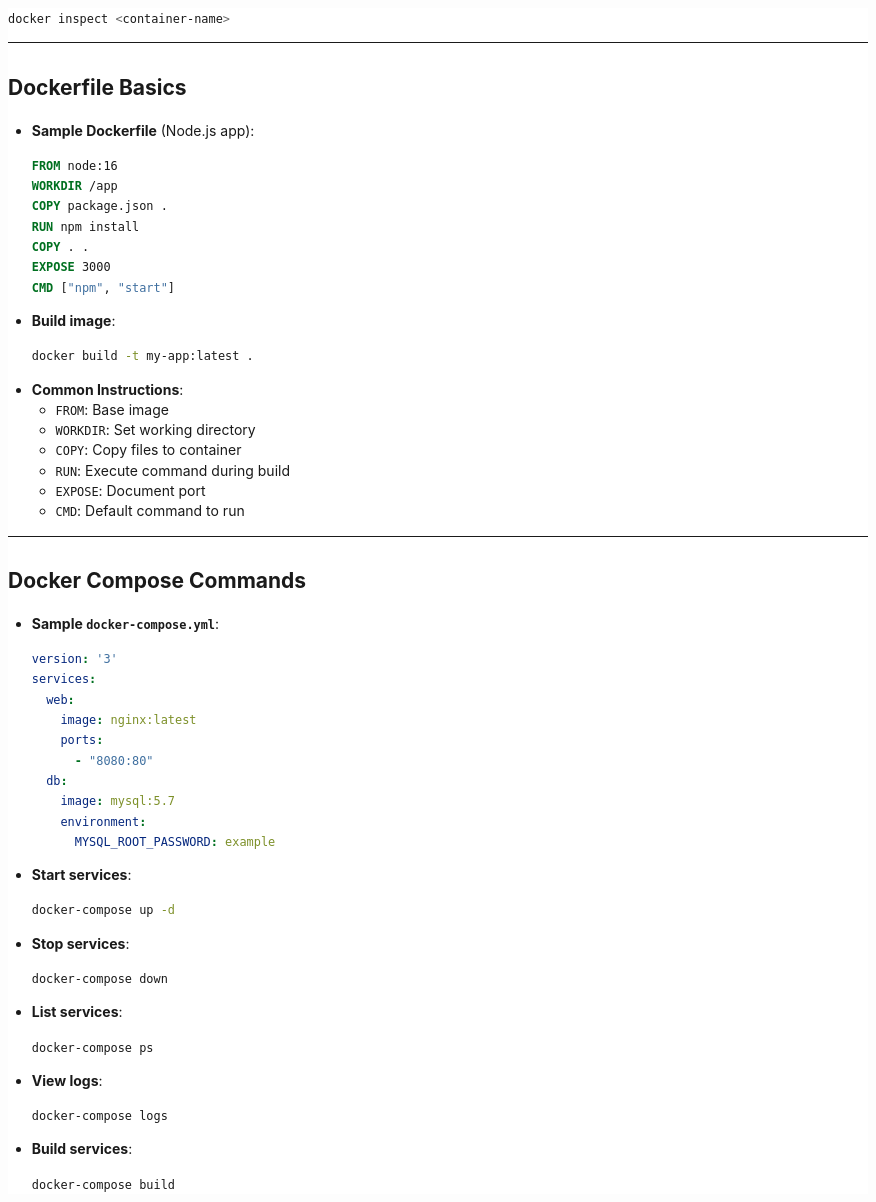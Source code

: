   ```bash
  docker inspect <container-name>
  ```

---

## Dockerfile Basics

- **Sample Dockerfile** (Node.js app):
  ```dockerfile
  FROM node:16
  WORKDIR /app
  COPY package.json .
  RUN npm install
  COPY . .
  EXPOSE 3000
  CMD ["npm", "start"]
  ```
- **Build image**:
  ```bash
  docker build -t my-app:latest .
  ```
- **Common Instructions**:
  - `FROM`: Base image
  - `WORKDIR`: Set working directory
  - `COPY`: Copy files to container
  - `RUN`: Execute command during build
  - `EXPOSE`: Document port
  - `CMD`: Default command to run

---

## Docker Compose Commands

- **Sample `docker-compose.yml`**:
  ```yaml
  version: '3'
  services:
    web:
      image: nginx:latest
      ports:
        - "8080:80"
    db:
      image: mysql:5.7
      environment:
        MYSQL_ROOT_PASSWORD: example
  ```
- **Start services**:
  ```bash
  docker-compose up -d
  ```
- **Stop services**:
  ```bash
  docker-compose down
  ```
- **List services**:
  ```bash
  docker-compose ps
  ```
- **View logs**:
  ```bash
  docker-compose logs
  ```
- **Build services**:
  ```bash
  docker-compose build
  ```
